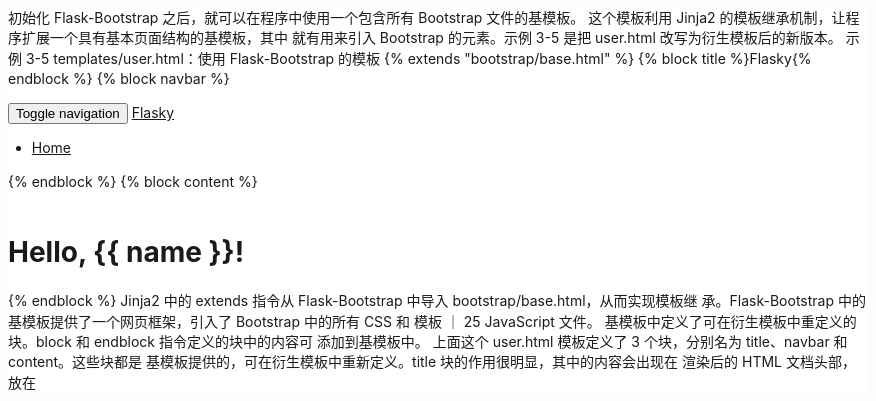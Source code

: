 初始化 Flask-Bootstrap 之后，就可以在程序中使用一个包含所有 Bootstrap 文件的基模板。
这个模板利用 Jinja2 的模板继承机制，让程序扩展一个具有基本页面结构的基模板，其中
就有用来引入 Bootstrap 的元素。示例 3-5 是把 user.html 改写为衍生模板后的新版本。
示例 3-5 templates/user.html：使用 Flask-Bootstrap 的模板
{% extends "bootstrap/base.html" %}
{% block title %}Flasky{% endblock %}
{% block navbar %}
<div class="navbar navbar-inverse" role="navigation">
 <div class="container">
 <div class="navbar-header">
 <button type="button" class="navbar-toggle"
 data-toggle="collapse" data-target=".navbar-collapse">
 <span class="sr-only">Toggle navigation</span>
 <span class="icon-bar"></span>
 <span class="icon-bar"></span>
 <span class="icon-bar"></span>
 </button>
 <a class="navbar-brand" href="/">Flasky</a>
 </div>
 <div class="navbar-collapse collapse">
 <ul class="nav navbar-nav">
 <li><a href="/">Home</a></li>
 </ul>
 </div>
 </div>
</div>
{% endblock %}
{% block content %}
<div class="container">
 <div class="page-header">
 <h1>Hello, {{ name }}!</h1>
 </div>
</div>
{% endblock %}
Jinja2 中的 extends 指令从 Flask-Bootstrap 中导入 bootstrap/base.html，从而实现模板继
承。Flask-Bootstrap 中的基模板提供了一个网页框架，引入了 Bootstrap 中的所有 CSS 和
模板 ｜ 25
JavaScript 文件。
基模板中定义了可在衍生模板中重定义的块。block 和 endblock 指令定义的块中的内容可
添加到基模板中。
上面这个 user.html 模板定义了 3 个块，分别名为 title、navbar 和 content。这些块都是
基模板提供的，可在衍生模板中重新定义。title 块的作用很明显，其中的内容会出现在
渲染后的 HTML 文档头部，放在 <title> 标签中。navbar 和 content 这两个块分别表示页
面中的导航条和主体内容。
在这个模板中，navbar 块使用 Bootstrap 组件定义了一个简单的导航条。content 块中有个
<div> 容器，其中包含一个页面头部。之前版本的模板中的欢迎信息，现在就放在这个页
面头部。改动之后的程序如图 3-1 所示。
如果你从 GitHub 上克隆了这个程序的 Git 仓库，那么可以执行 git checkout
3b 签出程序的这个版本。Bootstrap 官方文档（http://getbootstrap.com/）是很
好的学习资源，有很多可以直接复制粘贴的示例。
图 3-1 Twitter Bootstrap 模板
Flask-Bootstrap 的 base.html 模板还定义了很多其他块，都可在衍生模板中使用。表 3-2 列
出了所有可用的快。
表3-2 Flask-Bootstrap基模板中定义的块
块　　名 说　　明
doc 整个 HTML 文档
html_attribs <html> 标签的属性
html <html> 标签中的内容
head <head> 标签中的内容
title <title> 标签中的内容
26 ｜ 第 3 章
块　　名 说　　明
metas 一组 <meta> 标签
styles 层叠样式表定义